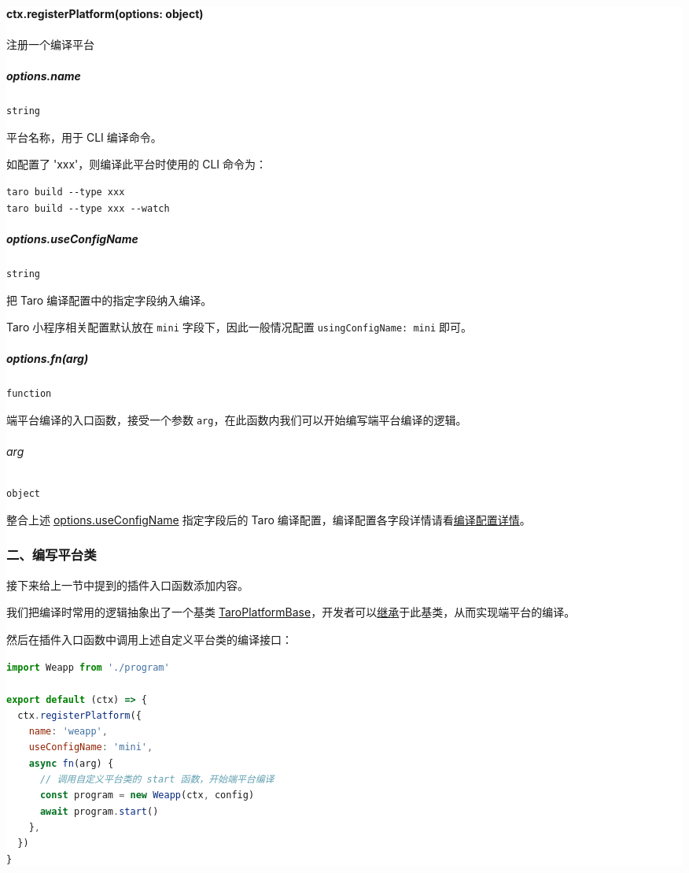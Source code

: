 #### ctx.registerPlatform(options: object)

注册一个编译平台

##### options.name

`string`

平台名称，用于 CLI 编译命令。

如配置了 'xxx'，则编译此平台时使用的 CLI 命令为：

```shell
taro build --type xxx
taro build --type xxx --watch
```

##### options.useConfigName

`string`

把 Taro 编译配置中的指定字段纳入编译。

Taro 小程序相关配置默认放在 `mini` 字段下，因此一般情况配置 `usingConfigName: mini` 即可。

##### options.fn(arg)

`function`

端平台编译的入口函数，接受一个参数 `arg`，在此函数内我们可以开始编写端平台编译的逻辑。

###### arg

`object`

整合上述 [options.useConfigName](./how#optionsuseconfigname) 指定字段后的 Taro 编译配置，编译配置各字段详情请看[编译配置详情](../config-detail)。

### 二、编写平台类

接下来给上一节中提到的插件入口函数添加内容。

我们把编译时常用的逻辑抽象出了一个基类 [TaroPlatformBase](./platform-mini)，开发者可以[继承](./platform-mini#自定义平台类)于此基类，从而实现端平台的编译。

然后在插件入口函数中调用上述自定义平台类的编译接口：

```js title="index.ts"
import Weapp from './program'

export default (ctx) => {
  ctx.registerPlatform({
    name: 'weapp',
    useConfigName: 'mini',
    async fn(arg) {
      // 调用自定义平台类的 start 函数，开始端平台编译
      const program = new Weapp(ctx, config)
      await program.start()
    },
  })
}
```
